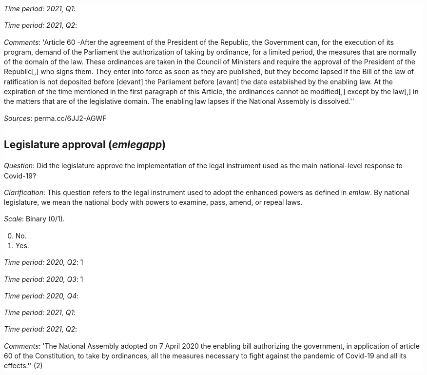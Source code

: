  
*Time period: 2021, Q1*: 

 
*Time period: 2021, Q2*: 

 

*Comments*:
 'Article 60 -After the agreement of the President of the Republic, the Government can, for the execution of its program, demand of the Parliament the authorization of taking by ordinance, for a limited period, the measures that are normally of the domain of the law. These ordinances are taken in the Council of Ministers and require the approval of the President of the Republic[,] who signs them. They enter into force as soon as they are published, but they become lapsed if the Bill of the law of ratification is not deposited before [devant] the Parliament before [avant] the date established by the enabling law. At the expiration of the time mentioned in the first paragraph of this Article, the ordinances cannot be modified[,] except by the law[,] in the matters that are of the legislative domain. The enabling law lapses if the National Assembly is dissolved.''


 

*Sources*:
 perma.cc/6JJ2-AGWF





## Legislature approval (*emlegapp*) 

*Question*: Did the legislature approve the implementation of the legal instrument used as the main national-level response to Covid-19?

 

*Clarification*: This question refers to the legal instrument used to adopt the enhanced powers as defined in *emlaw*. By national legislature, we mean the national body with powers to examine, pass, amend, or repeal laws.

 

*Scale*: Binary (0/1). 

 0. No. 
 1. Yes.

 
*Time period: 2020, Q2*: 1

 
*Time period: 2020, Q3*: 1

 
*Time period: 2020, Q4*: 

 
*Time period: 2021, Q1*: 

 
*Time period: 2021, Q2*: 

 

*Comments*:
 'The National Assembly adopted on 7 April 2020 the enabling bill authorizing the government, in application of article 60 of the Constitution, to take by ordinances, all the measures necessary to fight against the pandemic of Covid-19 and all its effects.'' (2) 
